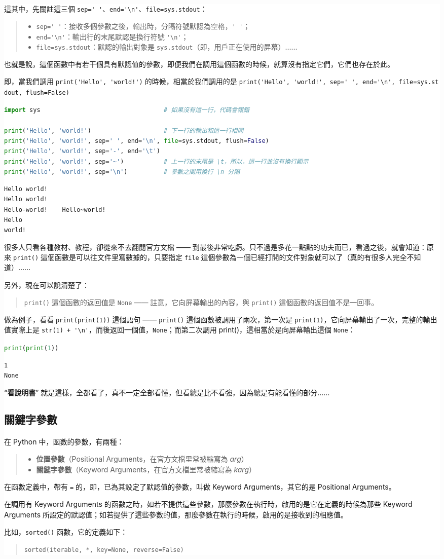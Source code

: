 這其中，先關註這三個 `sep=' '`、`end='\n'`、`file=sys.stdout`：

> * `sep=' '`：接收多個參數之後，輸出時，分隔符號默認為空格，`' '`；
> * `end='\n'`：輸出行的末尾默認是換行符號 `'\n'`；
> * `file=sys.stdout`：默認的輸出對象是 `sys.stdout`（即，用戶正在使用的屏幕）……

也就是說，這個函數中有若干個具有默認值的參數，即便我們在調用這個函數的時候，就算沒有指定它們，它們也存在於此。

即，當我們調用 `print('Hello', 'world!')` 的時候，相當於我們調用的是 `print('Hello', 'world!', sep=' ', end='\n', file=sys.stdout, flush=False)`
```python
import sys                                  # 如果沒有這一行，代碼會報錯

print('Hello', 'world!')                    # 下一行的輸出和這一行相同
print('Hello', 'world!', sep=' ', end='\n', file=sys.stdout, flush=False)
print('Hello', 'world!', sep='-', end='\t')
print('Hello', 'world!', sep='~')           # 上一行的末尾是 \t，所以，這一行並沒有換行顯示
print('Hello', 'world!', sep='\n')          # 參數之間用換行 \n 分隔 
```
    Hello world!
    Hello world!
    Hello-world!	Hello~world!
    Hello
    world!


很多人只看各種教材、教程，卻從來不去翻閱官方文檔 —— 到最後非常吃虧。只不過是多花一點點的功夫而已，看過之後，就會知道：原來 `print()` 這個函數是可以往文件里寫數據的，只要指定 `file` 這個參數為一個已經打開的文件對象就可以了（真的有很多人完全不知道）……

另外，現在可以說清楚了：

> `print()` 這個函數的返回值是 `None` —— 註意，它向屏幕輸出的內容，與 `print()` 這個函數的返回值不是一回事。

做為例子，看看 `print(print(1))` 這個語句 —— `print()` 這個函數被調用了兩次，第一次是 `print(1)`，它向屏幕輸出了一次，完整的輸出值實際上是 `str(1) + '\n'`，而後返回一個值，`None`；而第二次調用 print()，這相當於是向屏幕輸出這個 `None`：
```python
print(print(1))
```
    1
    None


“**看說明書**” 就是這樣，全都看了，真不一定全部看懂，但看總是比不看強，因為總是有能看懂的部分……

## 關鍵字參數

在 Python 中，函數的參數，有兩種：
> * **位置參數**（Positional Arguments，在官方文檔里常被縮寫為 *arg*）
> * **關鍵字參數**（Keyword Arguments，在官方文檔里常被縮寫為 *karg*）

在函數定義中，帶有 `=` 的，即，已為其設定了默認值的參數，叫做 Keyword Arguments，其它的是 Positional Arguments。

在調用有 Keyword Arguments 的函數之時，如若不提供這些參數，那麼參數在執行時，啟用的是它在定義的時候為那些 Keyword Arguments 所設定的默認值；如若提供了這些參數的值，那麼參數在執行的時候，啟用的是接收到的相應值。

比如，`sorted()` 函數，它的定義如下：

> `sorted(iterable, *, key=None, reverse=False)`
